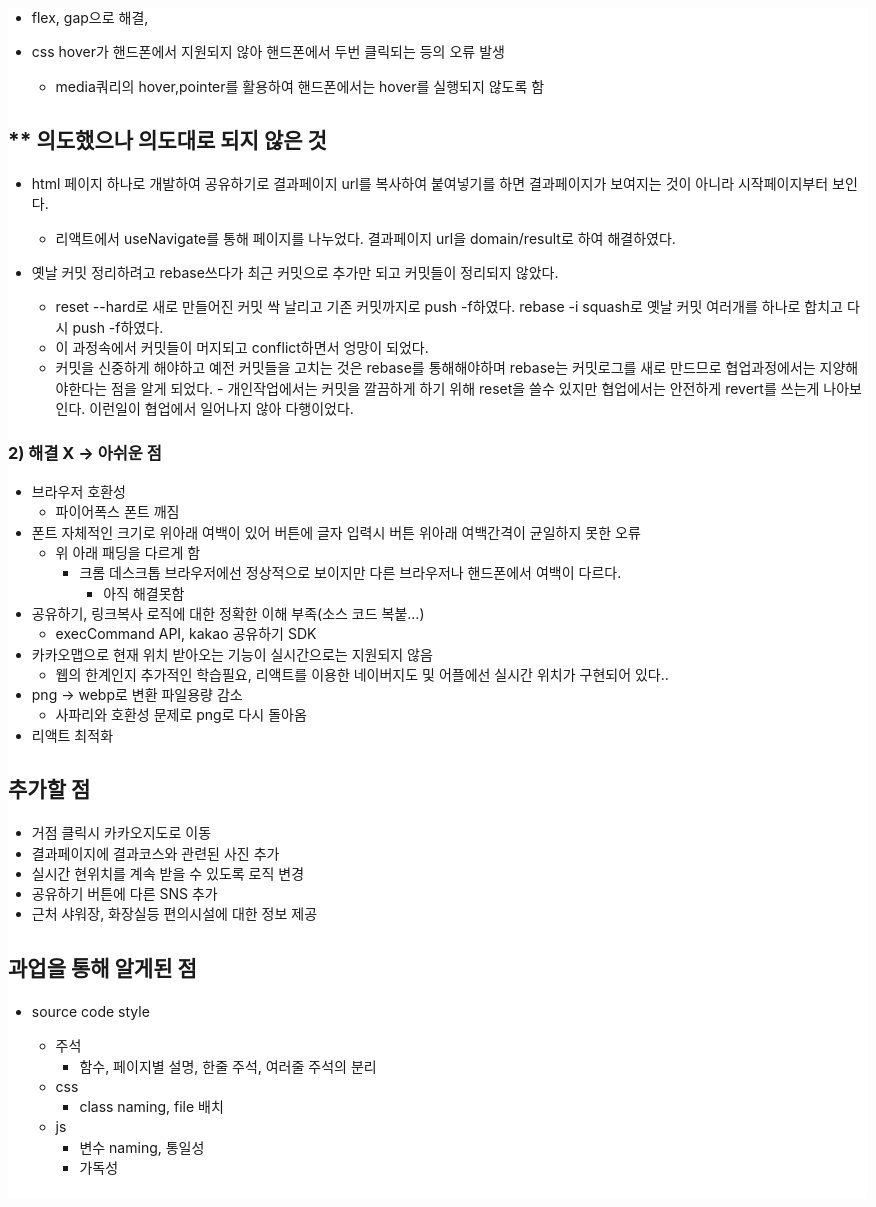   - flex, gap으로 해결,

- css hover가 핸드폰에서 지원되지 않아 핸드폰에서 두번 클릭되는 등의 오류 발생

  - media쿼리의 hover,pointer를 활용하여 핸드폰에서는 hover를 실행되지 않도록 함

<h2>** 의도했으나 의도대로 되지 않은 것</h2>

- html 페이지 하나로 개발하여 공유하기로 결과페이지 url를 복사하여 붙여넣기를 하면 결과페이지가 보여지는 것이 아니라 시작페이지부터 보인다.

  - 리액트에서 useNavigate를 통해 페이지를 나누었다. 결과페이지 url을 domain/result로 하여 해결하였다.

- 옛날 커밋 정리하려고 rebase쓰다가 최근 커밋으로 추가만 되고 커밋들이 정리되지 않았다.

  - reset --hard로 새로 만들어진 커밋 싹 날리고 기존 커밋까지로 push -f하였다. rebase -i squash로 옛날 커밋
    여러개를 하나로 합치고 다시 push -f하였다.
  - 이 과정속에서 커밋들이 머지되고 conflict하면서 엉망이 되었다.
  - 커밋을 신중하게 해야하고 예전 커밋들을 고치는 것은 rebase를 통해해야하며 rebase는 커밋로그를 새로 만드므로 협업과정에서는 지양해야한다는 점을 알게 되었다. - 개인작업에서는 커밋을 깔끔하게 하기 위해 reset을 쓸수 있지만 협업에서는 안전하게 revert를 쓰는게 나아보인다. 이런일이 협업에서 일어나지 않아 다행이었다.

### 2) 해결 X -> 아쉬운 점

- 브라우저 호환성
  - 파이어폭스 폰트 깨짐
- 폰트 자체적인 크기로 위아래 여백이 있어 버튼에 글자 입력시 버튼 위아래 여백간격이 균일하지 못한 오류
  - 위 아래 패딩을 다르게 함
    - 크롬 데스크톱 브라우저에선 정상적으로 보이지만 다른 브라우저나 핸드폰에서 여백이 다르다.
      - 아직 해결못함
- 공유하기, 링크복사 로직에 대한 정확한 이해 부족(소스 코드 복붙…)
  - execCommand API, kakao 공유하기 SDK
- 카카오맵으로 현재 위치 받아오는 기능이 실시간으로는 지원되지 않음
  - 웹의 한계인지 추가적인 학습필요, 리액트를 이용한 네이버지도 및 어플에선 실시간 위치가 구현되어 있다..
- png → webp로 변환 파일용량 감소
  - 사파리와 호환성 문제로 png로 다시 돌아옴
- 리액트 최적화

## 추가할 점

- 거점 클릭시 카카오지도로 이동
- 결과페이지에 결과코스와 관련된 사진 추가
- 실시간 현위치를 계속 받을 수 있도록 로직 변경
- 공유하기 버튼에 다른 SNS 추가
- 근처 샤워장, 화장실등 편의시설에 대한 정보 제공

## 과업을 통해 알게된 점

- source code style

  - 주석
    - 함수, 페이지별 설명, 한줄 주석, 여러줄 주석의 분리
  - css
    - class naming, file 배치
  - js
    - 변수 naming, 통일성
    - 가독성
      <br><br>
